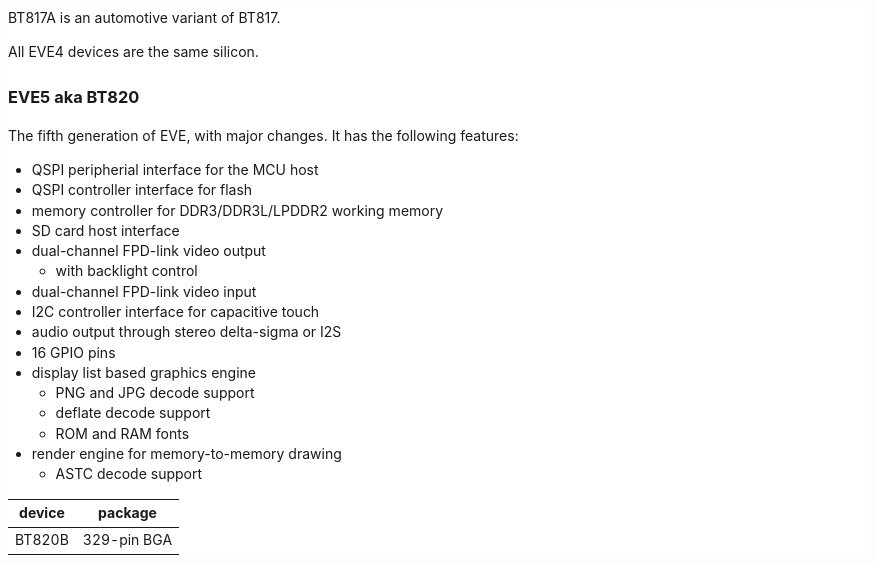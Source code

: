 BT817A is an automotive variant of BT817.

All EVE4 devices are the same silicon.

### EVE5 aka BT820

The fifth generation of EVE, with major changes.  It has the following features:

- QSPI peripherial interface for the MCU host
- QSPI controller interface for flash
- memory controller for DDR3/DDR3L/LPDDR2 working memory
- SD card host interface
- dual-channel FPD-link video output
  - with backlight control
- dual-channel FPD-link video input
- I2C controller interface for capacitive touch
- audio output through stereo delta-sigma or I2S
- 16 GPIO pins
- display list based graphics engine
  - PNG and JPG decode support
  - deflate decode support
  - ROM and RAM fonts
- render engine for memory-to-memory drawing
  - ASTC decode support

| device | package     |
| ------ | ----------- |
| BT820B | 329-pin BGA |